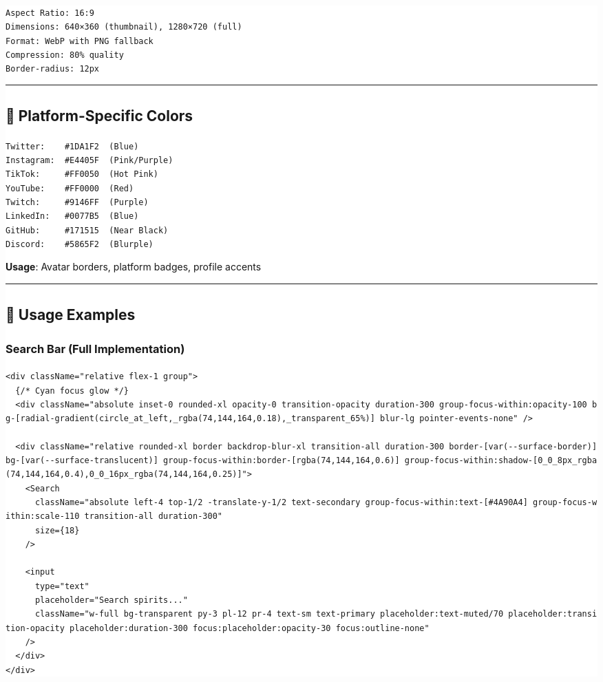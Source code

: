 ```
Aspect Ratio: 16:9
Dimensions: 640×360 (thumbnail), 1280×720 (full)
Format: WebP with PNG fallback
Compression: 80% quality
Border-radius: 12px
```

---

## 💎 Platform-Specific Colors

```
Twitter:    #1DA1F2  (Blue)
Instagram:  #E4405F  (Pink/Purple)
TikTok:     #FF0050  (Hot Pink)
YouTube:    #FF0000  (Red)
Twitch:     #9146FF  (Purple)
LinkedIn:   #0077B5  (Blue)
GitHub:     #171515  (Near Black)
Discord:    #5865F2  (Blurple)
```

**Usage**: Avatar borders, platform badges, profile accents

---

## 🎨 Usage Examples

### Search Bar (Full Implementation)

```tsx
<div className="relative flex-1 group">
  {/* Cyan focus glow */}
  <div className="absolute inset-0 rounded-xl opacity-0 transition-opacity duration-300 group-focus-within:opacity-100 bg-[radial-gradient(circle_at_left,_rgba(74,144,164,0.18),_transparent_65%)] blur-lg pointer-events-none" />

  <div className="relative rounded-xl border backdrop-blur-xl transition-all duration-300 border-[var(--surface-border)] bg-[var(--surface-translucent)] group-focus-within:border-[rgba(74,144,164,0.6)] group-focus-within:shadow-[0_0_8px_rgba(74,144,164,0.4),0_0_16px_rgba(74,144,164,0.25)]">
    <Search
      className="absolute left-4 top-1/2 -translate-y-1/2 text-secondary group-focus-within:text-[#4A90A4] group-focus-within:scale-110 transition-all duration-300"
      size={18}
    />

    <input
      type="text"
      placeholder="Search spirits..."
      className="w-full bg-transparent py-3 pl-12 pr-4 text-sm text-primary placeholder:text-muted/70 placeholder:transition-opacity placeholder:duration-300 focus:placeholder:opacity-30 focus:outline-none"
    />
  </div>
</div>
```
